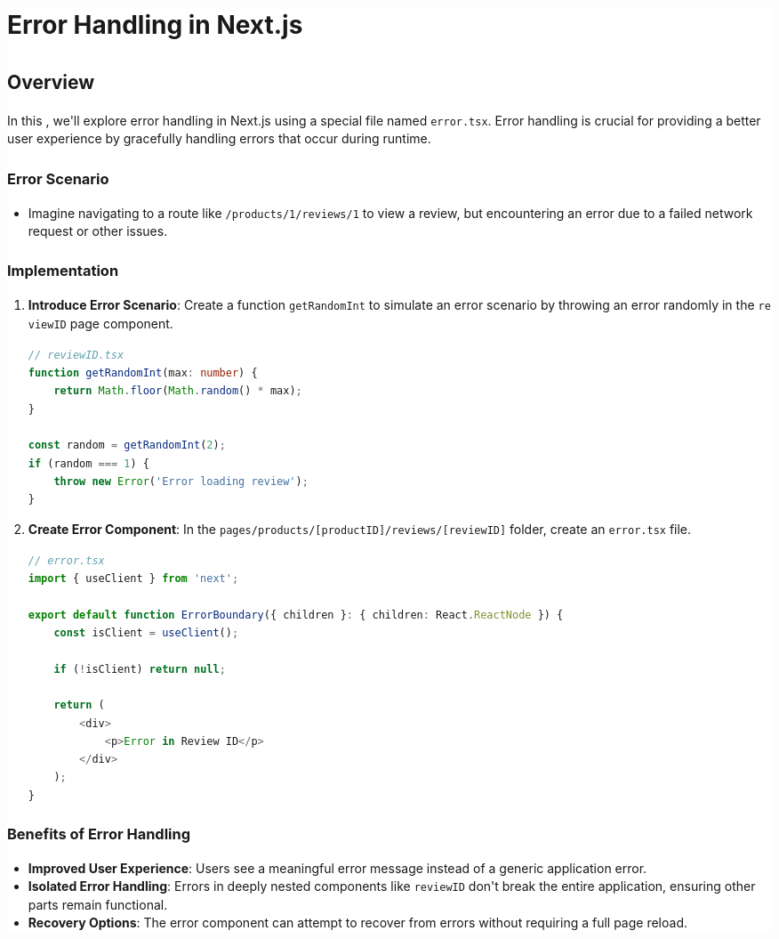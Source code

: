 # Error Handling in Next.js

## Overview
In this , we'll explore error handling in Next.js using a special file named `error.tsx`. Error handling is crucial for providing a better user experience by gracefully handling errors that occur during runtime.

### Error Scenario
- Imagine navigating to a route like `/products/1/reviews/1` to view a review, but encountering an error due to a failed network request or other issues.

### Implementation
1. **Introduce Error Scenario**: Create a function `getRandomInt` to simulate an error scenario by throwing an error randomly in the `reviewID` page component.
   ```typescript
   // reviewID.tsx
   function getRandomInt(max: number) {
       return Math.floor(Math.random() * max);
   }

   const random = getRandomInt(2);
   if (random === 1) {
       throw new Error('Error loading review');
   }
   ```

2. **Create Error Component**: In the `pages/products/[productID]/reviews/[reviewID]` folder, create an `error.tsx` file.
   ```typescript
   // error.tsx
   import { useClient } from 'next';

   export default function ErrorBoundary({ children }: { children: React.ReactNode }) {
       const isClient = useClient();
       
       if (!isClient) return null;

       return (
           <div>
               <p>Error in Review ID</p>
           </div>
       );
   }
   ```

### Benefits of Error Handling
- **Improved User Experience**: Users see a meaningful error message instead of a generic application error.
- **Isolated Error Handling**: Errors in deeply nested components like `reviewID` don't break the entire application, ensuring other parts remain functional.
- **Recovery Options**: The error component can attempt to recover from errors without requiring a full page reload.
